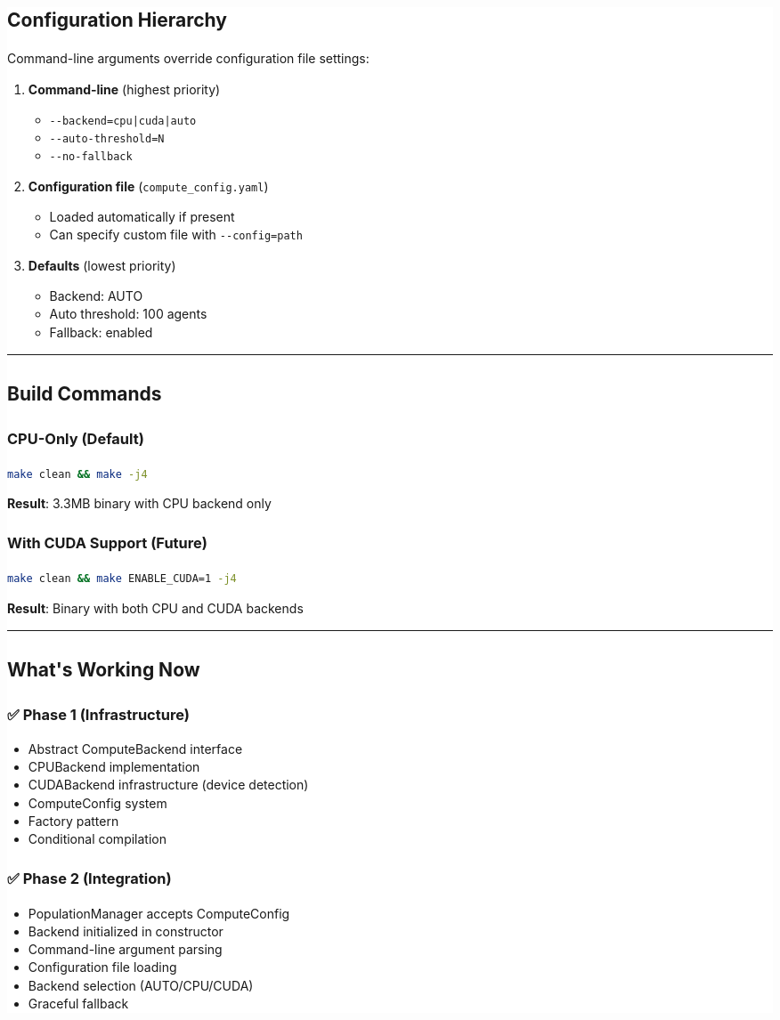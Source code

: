 
## Configuration Hierarchy

Command-line arguments override configuration file settings:

1. **Command-line** (highest priority)
   - `--backend=cpu|cuda|auto`
   - `--auto-threshold=N`
   - `--no-fallback`

2. **Configuration file** (`compute_config.yaml`)
   - Loaded automatically if present
   - Can specify custom file with `--config=path`

3. **Defaults** (lowest priority)
   - Backend: AUTO
   - Auto threshold: 100 agents
   - Fallback: enabled

---

## Build Commands

### CPU-Only (Default)
```bash
make clean && make -j4
```

**Result**: 3.3MB binary with CPU backend only

### With CUDA Support (Future)
```bash
make clean && make ENABLE_CUDA=1 -j4
```

**Result**: Binary with both CPU and CUDA backends

---

## What's Working Now

### ✅ Phase 1 (Infrastructure)
- Abstract ComputeBackend interface
- CPUBackend implementation
- CUDABackend infrastructure (device detection)
- ComputeConfig system
- Factory pattern
- Conditional compilation

### ✅ Phase 2 (Integration)
- PopulationManager accepts ComputeConfig
- Backend initialized in constructor
- Command-line argument parsing
- Configuration file loading
- Backend selection (AUTO/CPU/CUDA)
- Graceful fallback
